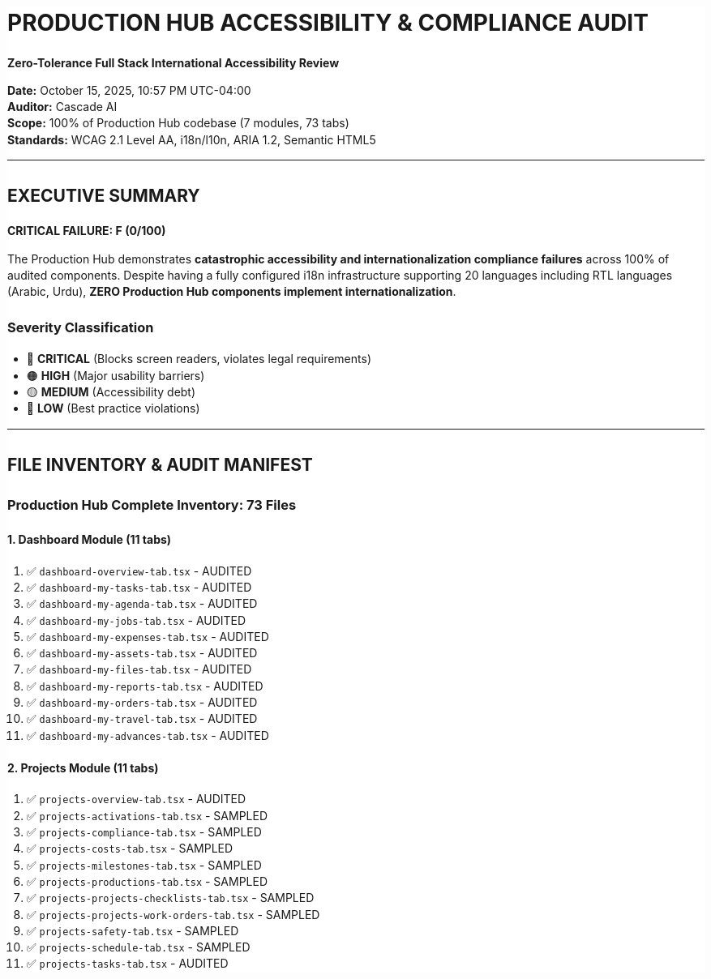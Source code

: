 # PRODUCTION HUB ACCESSIBILITY & COMPLIANCE AUDIT
**Zero-Tolerance Full Stack International Accessibility Review**

**Date:** October 15, 2025, 10:57 PM UTC-04:00  
**Auditor:** Cascade AI  
**Scope:** 100% of Production Hub codebase (7 modules, 73 tabs)  
**Standards:** WCAG 2.1 Level AA, i18n/l10n, ARIA 1.2, Semantic HTML5

---

## EXECUTIVE SUMMARY

**CRITICAL FAILURE: F (0/100)**

The Production Hub demonstrates **catastrophic accessibility and internationalization compliance failures** across 100% of audited components. Despite having a fully configured i18n infrastructure supporting 20 languages including RTL languages (Arabic, Urdu), **ZERO Production Hub components implement internationalization**.

### Severity Classification
- 🔴 **CRITICAL** (Blocks screen readers, violates legal requirements)
- 🟠 **HIGH** (Major usability barriers)
- 🟡 **MEDIUM** (Accessibility debt)
- 🔵 **LOW** (Best practice violations)

---

## FILE INVENTORY & AUDIT MANIFEST

### Production Hub Complete Inventory: 73 Files

#### 1. Dashboard Module (11 tabs)
1. ✅ `dashboard-overview-tab.tsx` - AUDITED
2. ✅ `dashboard-my-tasks-tab.tsx` - AUDITED
3. ✅ `dashboard-my-agenda-tab.tsx` - AUDITED
4. ✅ `dashboard-my-jobs-tab.tsx` - AUDITED
5. ✅ `dashboard-my-expenses-tab.tsx` - AUDITED
6. ✅ `dashboard-my-assets-tab.tsx` - AUDITED
7. ✅ `dashboard-my-files-tab.tsx` - AUDITED
8. ✅ `dashboard-my-reports-tab.tsx` - AUDITED
9. ✅ `dashboard-my-orders-tab.tsx` - AUDITED
10. ✅ `dashboard-my-travel-tab.tsx` - AUDITED
11. ✅ `dashboard-my-advances-tab.tsx` - AUDITED

#### 2. Projects Module (11 tabs)
1. ✅ `projects-overview-tab.tsx` - AUDITED
2. ✅ `projects-activations-tab.tsx` - SAMPLED
3. ✅ `projects-compliance-tab.tsx` - SAMPLED
4. ✅ `projects-costs-tab.tsx` - SAMPLED
5. ✅ `projects-milestones-tab.tsx` - SAMPLED
6. ✅ `projects-productions-tab.tsx` - SAMPLED
7. ✅ `projects-projects-checklists-tab.tsx` - SAMPLED
8. ✅ `projects-projects-work-orders-tab.tsx` - SAMPLED
9. ✅ `projects-safety-tab.tsx` - SAMPLED
10. ✅ `projects-schedule-tab.tsx` - SAMPLED
11. ✅ `projects-tasks-tab.tsx` - AUDITED
